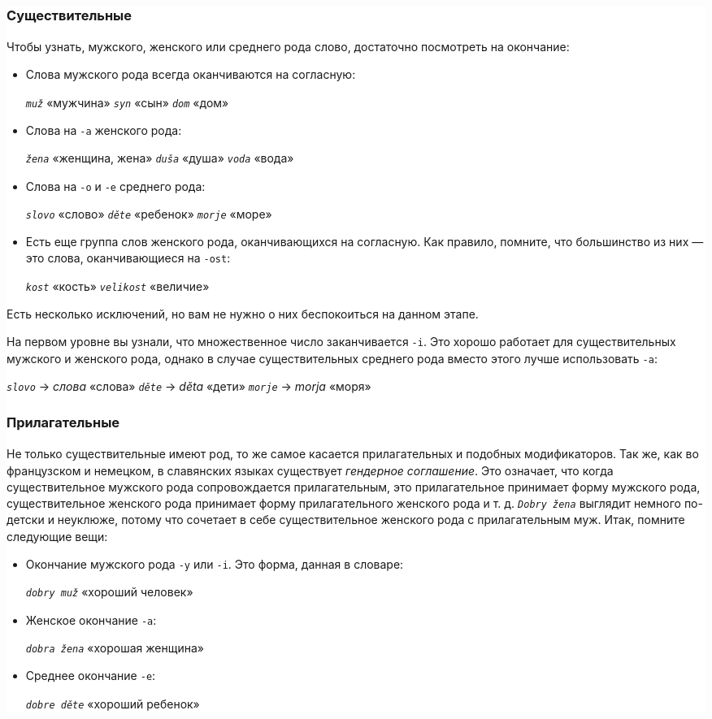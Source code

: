 ### Существительные

Чтобы узнать, мужского, женского или среднего рода слово, достаточно посмотреть на окончание:

- Слова мужского рода всегда оканчиваются на согласную:

  _`muž`_ «мужчина»
  _`syn`_ «сын»
  _`dom`_ «дом»

- Слова на `-a` женского рода:

  _`žena`_ «женщина, жена»
  _`duša`_ «душа»
  _`voda`_ «вода»

- Слова на `-o` и `-e` среднего рода:

  _`slovo`_ «слово»
  _`děte`_ «ребенок»
  _`morje`_ «море»

- Есть еще группа слов женского рода, оканчивающихся на согласную. Как правило, помните, что большинство из них — это слова, оканчивающиеся на `-ost`:

  _`kost`_ «кость»
  _`velikost`_ «величие»

Есть несколько исключений, но вам не нужно о них беспокоиться на данном этапе.

На первом уровне вы узнали, что множественное число заканчивается `-i`. Это хорошо работает для существительных мужского и женского рода, однако в случае существительных среднего рода вместо этого лучше использовать `-a`:

_`slovo`_ → _слова_ «слова»
_`děte`_ → _děta_ «дети»
_`morje`_ → _morja_ «моря»

### Прилагательные

Не только существительные имеют род, то же самое касается прилагательных и подобных модификаторов. Так же, как во французском и немецком, в славянских языках существует _гендерное соглашение_. Это означает, что когда существительное мужского рода сопровождается прилагательным, это прилагательное принимает форму мужского рода, существительное женского рода принимает форму прилагательного женского рода и т. д. _`Dobry žena`_ выглядит немного по-детски и неуклюже, потому что сочетает в себе существительное женского рода с прилагательным муж. Итак, помните следующие вещи:

- Окончание мужского рода `-y` или `-i`. Это форма, данная в словаре:

  _`dobry muž`_ «хороший человек»

- Женское окончание `-a`:

  _`dobra žena`_ «хорошая женщина»

- Среднее окончание `-e`:

  _`dobre děte`_ «хороший ребенок»
